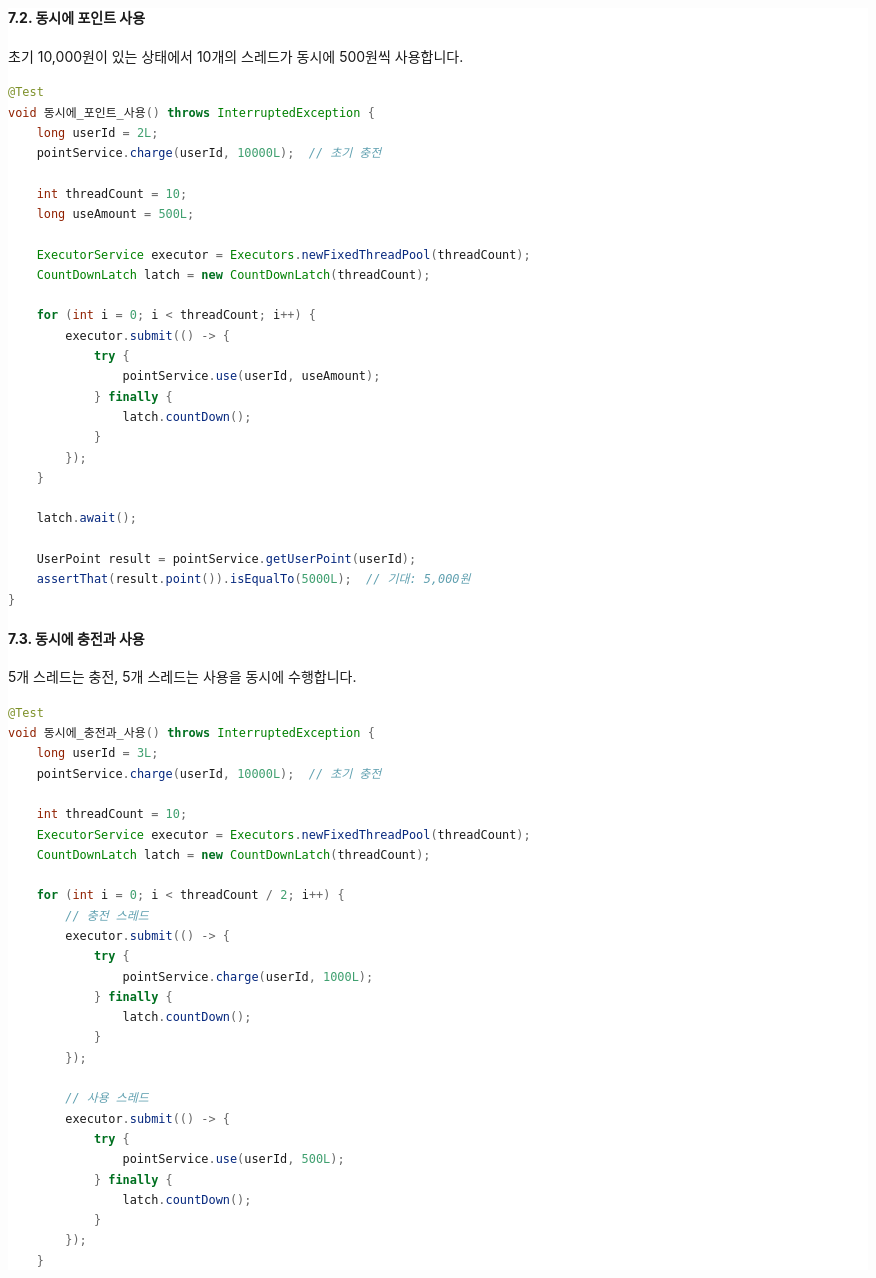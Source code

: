 #### 7.2. 동시에 포인트 사용
초기 10,000원이 있는 상태에서 10개의 스레드가 동시에 500원씩 사용합니다.

```java
@Test
void 동시에_포인트_사용() throws InterruptedException {
    long userId = 2L;
    pointService.charge(userId, 10000L);  // 초기 충전

    int threadCount = 10;
    long useAmount = 500L;

    ExecutorService executor = Executors.newFixedThreadPool(threadCount);
    CountDownLatch latch = new CountDownLatch(threadCount);

    for (int i = 0; i < threadCount; i++) {
        executor.submit(() -> {
            try {
                pointService.use(userId, useAmount);
            } finally {
                latch.countDown();
            }
        });
    }

    latch.await();

    UserPoint result = pointService.getUserPoint(userId);
    assertThat(result.point()).isEqualTo(5000L);  // 기대: 5,000원
}
```

#### 7.3. 동시에 충전과 사용
5개 스레드는 충전, 5개 스레드는 사용을 동시에 수행합니다.

```java
@Test
void 동시에_충전과_사용() throws InterruptedException {
    long userId = 3L;
    pointService.charge(userId, 10000L);  // 초기 충전

    int threadCount = 10;
    ExecutorService executor = Executors.newFixedThreadPool(threadCount);
    CountDownLatch latch = new CountDownLatch(threadCount);

    for (int i = 0; i < threadCount / 2; i++) {
        // 충전 스레드
        executor.submit(() -> {
            try {
                pointService.charge(userId, 1000L);
            } finally {
                latch.countDown();
            }
        });

        // 사용 스레드
        executor.submit(() -> {
            try {
                pointService.use(userId, 500L);
            } finally {
                latch.countDown();
            }
        });
    }

```